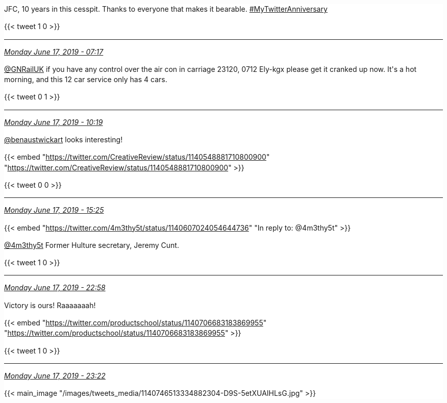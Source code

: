 JFC, 10 years in this cesspit. Thanks to everyone that makes it bearable. [#MyTwitterAnniversary](/tags/MyTwitterAnniversary) 

{{< tweet 1 0 >}}

---

<p><a id="1140503756724932608" href="#1140503756724932608"><em title="2019-06-17T07:17:39.000+01:00">Monday June 17, 2019 - 07:17</em></a></p>
      
[@GNRailUK](https://twitter.com/@GNRailUK)  if you have any control over the air con in carriage 23120, 0712 Ely-kgx please get it cranked up now. It's a hot morning, and this 12 car service only has 4 cars.

{{< tweet 0 1 >}}

---

<p><a id="1140549492925718528" href="#1140549492925718528"><em title="2019-06-17T10:19:24.000+01:00">Monday June 17, 2019 - 10:19</em></a></p>
      
[@benaustwickart](https://twitter.com/@benaustwickart)  looks interesting! 

{{< embed "https://twitter.com/CreativeReview/status/1140548881710800900" "https://twitter.com/CreativeReview/status/1140548881710800900" >}}


{{< tweet 0 0 >}}

---

<p><a id="1140626577006432256" href="#1140626577006432256"><em title="2019-06-17T15:25:42.000+01:00">Monday June 17, 2019 - 15:25</em></a></p>
      
{{< embed "https://twitter.com/4m3thy5t/status/1140607024054644736" "In reply to: @4m3thy5t" >}}


[@4m3thy5t](https://twitter.com/@4m3thy5t)  Former Hulture secretary, Jeremy Cunt.

{{< tweet 1 0 >}}

---

<p><a id="1140740429886951431" href="#1140740429886951431"><em title="2019-06-17T22:58:07.000+01:00">Monday June 17, 2019 - 22:58</em></a></p>
      
Victory is ours! Raaaaaaah! 

{{< embed "https://twitter.com/productschool/status/1140706683183869955" "https://twitter.com/productschool/status/1140706683183869955" >}}


{{< tweet 1 0 >}}

---

<p><a id="1140746513334882304" href="#1140746513334882304"><em title="2019-06-17T23:22:17.000+01:00">Monday June 17, 2019 - 23:22</em></a></p>
      {{< main_image "/images/tweets_media/1140746513334882304-D9S-5etXUAIHLsG.jpg" >}}
          
          
 
